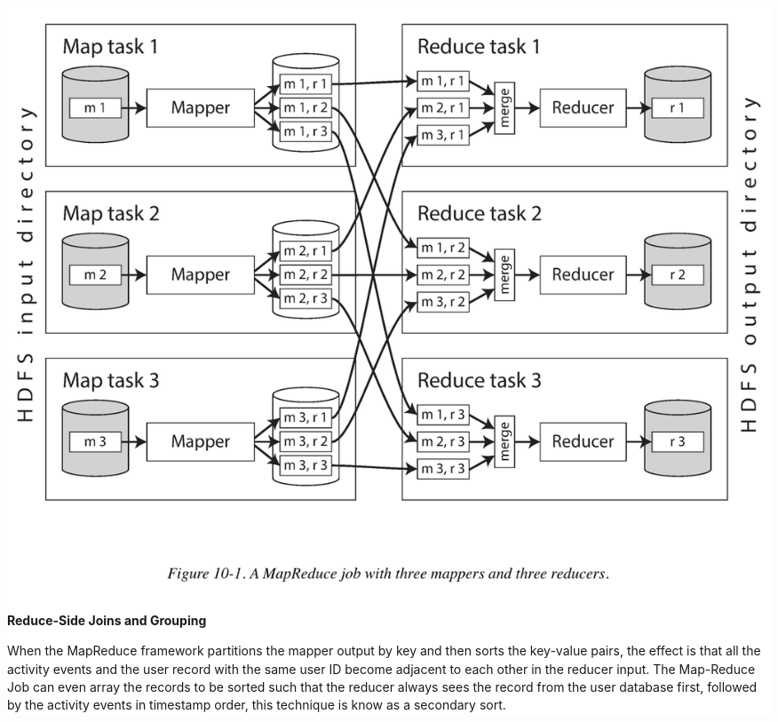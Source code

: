 ![MapReduce Job Execution](/assets/images/designs/mapreduce-job-execution.png)

**Reduce-Side Joins and Grouping**

When the MapReduce framework partitions the mapper output by key and then sorts the key-value pairs, the effect is that all the activity events and the user record with the same user ID become adjacent to each other in the reducer input. The Map-Reduce Job can even array the records to be sorted such that the reducer always sees the record from the user database first, followed by the activity events in timestamp order, this technique is know as a secondary sort.
